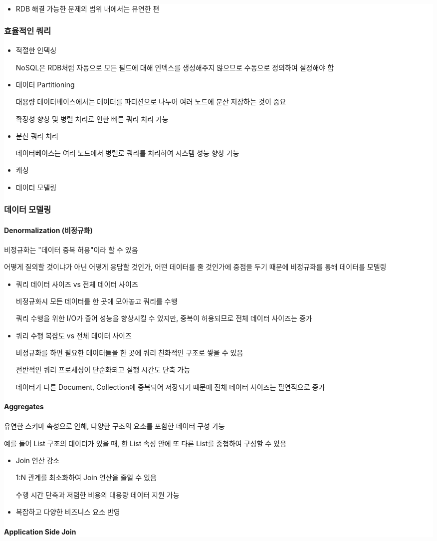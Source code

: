 - RDB 해결 가능한 문제의 범위 내에서는 유연한 편



### 효율적인 쿼리

- 적절한 인덱싱

  NoSQL은 RDB처럼 자동으로 모든 필드에 대해 인덱스를 생성해주지 않으므로 수동으로 정의하여 설정해야 함

- 데이터 Partitioning

  대용량 데이터베이스에서는 데이터를 파티션으로 나누어 여러 노드에 분산 저장하는 것이 중요

  확장성 향상 및 병렬 처리로 인한 빠른 쿼리 처리 가능

- 분산 쿼리 처리

  데이터베이스는 여러 노드에서 병렬로 쿼리를 처리하여 시스템 성능 향상 가능

- 캐싱

- 데이터 모델링



### 데이터 모델링

#### Denormalization (비정규화)

비정규화는 "데이터 중복 허용"이라 할 수 있음

어떻게 질의할 것이냐가 아닌 어떻게 응답할 것인가, 어떤 데이터를 줄 것인가에 중점을 두기 때문에 비정규화를 통해 데이터를 모델링

- 쿼리 데이터 사이즈 vs 전체 데이터 사이즈

  비정규화시 모든 데이터를 한 곳에 모아놓고 쿼리를 수행

  쿼리 수행을 위한 I/O가 줄어 성능을 향상시킬 수 있지만, 중복이 허용되므로 전체 데이터 사이즈는 증가

- 쿼리 수행 복잡도 vs 전체 데이터 사이즈

  비정규화를 하면 필요한 데이터들을 한 곳에 쿼리 친화적인 구조로 쌓을 수 있음

  전반적인 쿼리 프로세싱이 단순화되고 실행 시간도 단축 가능

  데이터가 다른 Document, Collection에 중복되어 저장되기 때문에 전체 데이터 사이즈는 필연적으로 증가

#### Aggregates

유연한 스키마 속성으로 인해, 다양한 구조의 요소를 포함한 데이터 구성 가능

예를 들어 List 구조의 데이터가 있을 때, 한 List 속성 안에 또 다른 List를 중첩하여 구성할 수 있음

- Join 연산 감소

  1:N 관계를 최소화하여 Join 연산을 줄일 수 있음

  수행 시간 단축과 저렴한 비용의 대용량 데이터 지원 가능

- 복잡하고 다양한 비즈니스 요소 반영

#### Application Side Join
